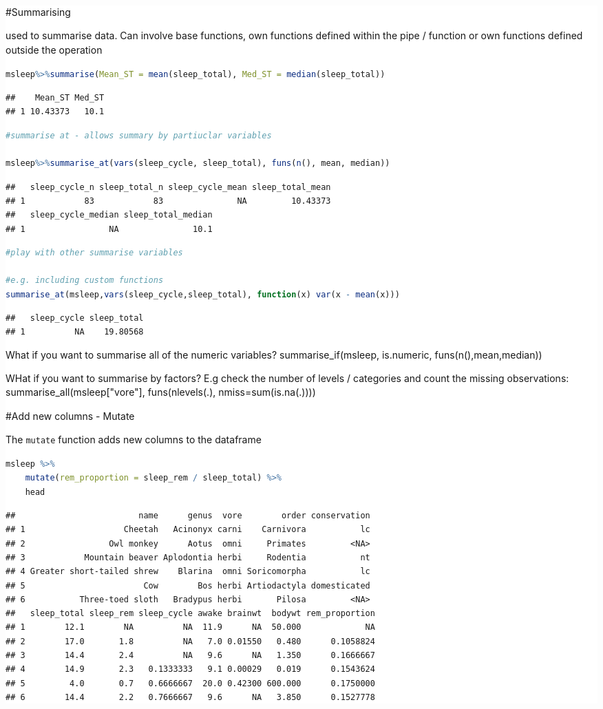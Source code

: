 #Summarising

used to summarise data. Can involve base functions, own functions defined within the pipe / function or own functions defined outside the operation


```r
msleep%>%summarise(Mean_ST = mean(sleep_total), Med_ST = median(sleep_total))
```

```
##    Mean_ST Med_ST
## 1 10.43373   10.1
```

```r
#summarise at - allows summary by partiuclar variables

msleep%>%summarise_at(vars(sleep_cycle, sleep_total), funs(n(), mean, median))
```

```
##   sleep_cycle_n sleep_total_n sleep_cycle_mean sleep_total_mean
## 1            83            83               NA         10.43373
##   sleep_cycle_median sleep_total_median
## 1                 NA               10.1
```

```r
#play with other summarise variables

#e.g. including custom functions
summarise_at(msleep,vars(sleep_cycle,sleep_total), function(x) var(x - mean(x)))
```

```
##   sleep_cycle sleep_total
## 1          NA    19.80568
```

What if you want to summarise all of the numeric variables? summarise_if(msleep, is.numeric, funs(n(),mean,median))   

WHat if you want to summarise by factors? E.g check the number of levels / categories and count the missing observations: summarise_all(msleep["vore"], funs(nlevels(.), nmiss=sum(is.na(.))))   

#Add new columns - Mutate

The `mutate` function adds new columns to the dataframe   


```r
msleep %>% 
    mutate(rem_proportion = sleep_rem / sleep_total) %>%
    head
```

```
##                         name      genus  vore        order conservation
## 1                    Cheetah   Acinonyx carni    Carnivora           lc
## 2                 Owl monkey      Aotus  omni     Primates         <NA>
## 3            Mountain beaver Aplodontia herbi     Rodentia           nt
## 4 Greater short-tailed shrew    Blarina  omni Soricomorpha           lc
## 5                        Cow        Bos herbi Artiodactyla domesticated
## 6           Three-toed sloth   Bradypus herbi       Pilosa         <NA>
##   sleep_total sleep_rem sleep_cycle awake brainwt  bodywt rem_proportion
## 1        12.1        NA          NA  11.9      NA  50.000             NA
## 2        17.0       1.8          NA   7.0 0.01550   0.480      0.1058824
## 3        14.4       2.4          NA   9.6      NA   1.350      0.1666667
## 4        14.9       2.3   0.1333333   9.1 0.00029   0.019      0.1543624
## 5         4.0       0.7   0.6666667  20.0 0.42300 600.000      0.1750000
## 6        14.4       2.2   0.7666667   9.6      NA   3.850      0.1527778
```
